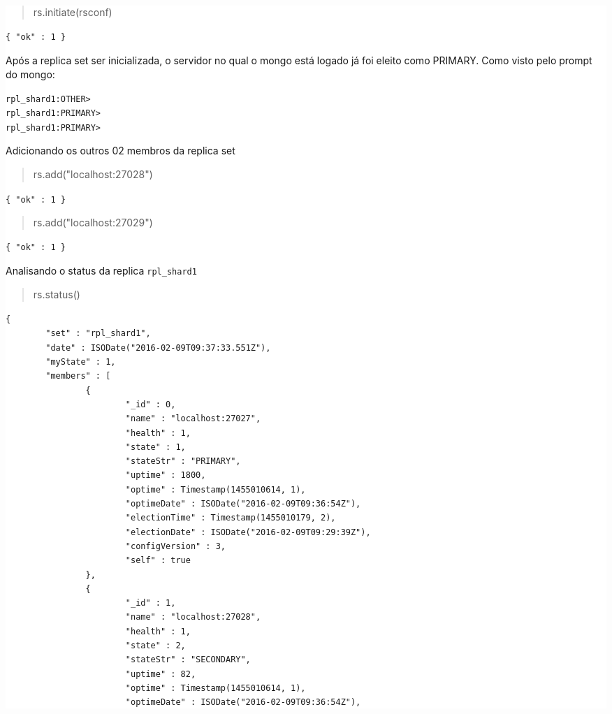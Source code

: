 > rs.initiate(rsconf)
```
{ "ok" : 1 }
```
Após a replica set ser inicializada, o servidor no qual o mongo está logado já foi eleito como PRIMARY. Como visto pelo prompt do mongo:
```
rpl_shard1:OTHER>
rpl_shard1:PRIMARY>
rpl_shard1:PRIMARY>
```

Adicionando os outros 02 membros da replica set

> rs.add("localhost:27028")
```
{ "ok" : 1 }
```
> rs.add("localhost:27029")
```
{ "ok" : 1 }
```
Analisando o status da replica `rpl_shard1`

> rs.status()
```
{
        "set" : "rpl_shard1",
        "date" : ISODate("2016-02-09T09:37:33.551Z"),
        "myState" : 1,
        "members" : [
                {
                        "_id" : 0,
                        "name" : "localhost:27027",
                        "health" : 1,
                        "state" : 1,
                        "stateStr" : "PRIMARY",
                        "uptime" : 1800,
                        "optime" : Timestamp(1455010614, 1),
                        "optimeDate" : ISODate("2016-02-09T09:36:54Z"),
                        "electionTime" : Timestamp(1455010179, 2),
                        "electionDate" : ISODate("2016-02-09T09:29:39Z"),
                        "configVersion" : 3,
                        "self" : true
                },
                {
                        "_id" : 1,
                        "name" : "localhost:27028",
                        "health" : 1,
                        "state" : 2,
                        "stateStr" : "SECONDARY",
                        "uptime" : 82,
                        "optime" : Timestamp(1455010614, 1),
                        "optimeDate" : ISODate("2016-02-09T09:36:54Z"),
